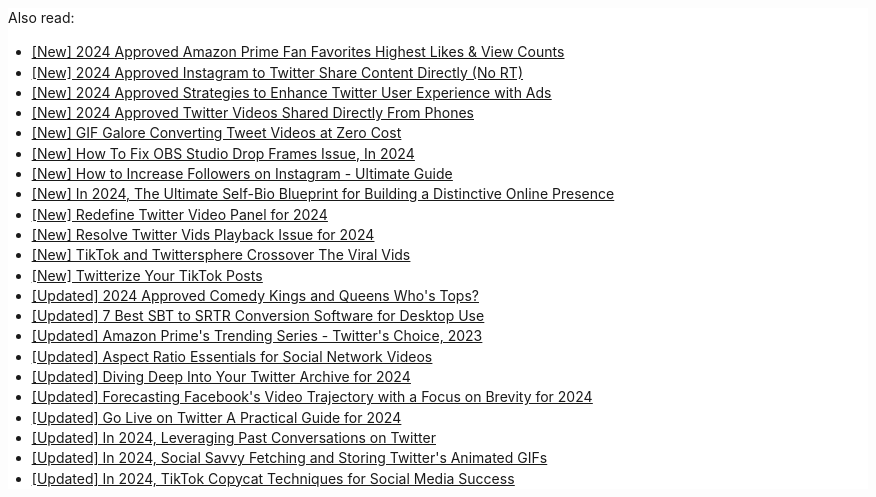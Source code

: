 

<ins class="adsbygoogle"
     style="display:block"
     data-ad-client="ca-pub-7571918770474297"
     data-ad-slot="8358498916"
     data-ad-format="auto"
     data-full-width-responsive="true"></ins>




<span class="atpl-alsoreadstyle">Also read:</span>
<div><ul>
<li><a href="https://twitter-videos.techidaily.com/new-2024-approved-amazon-prime-fan-favorites-highest-likes-and-view-counts/"><u>[New] 2024 Approved  Amazon Prime Fan Favorites  Highest Likes & View Counts</u></a></li>
<li><a href="https://twitter-videos.techidaily.com/new-2024-approved-instagram-to-twitter-share-content-directly-no-rt/"><u>[New] 2024 Approved  Instagram to Twitter  Share Content Directly (No RT)</u></a></li>
<li><a href="https://twitter-videos.techidaily.com/new-2024-approved-strategies-to-enhance-twitter-user-experience-with-ads/"><u>[New] 2024 Approved  Strategies to Enhance Twitter User Experience with Ads</u></a></li>
<li><a href="https://twitter-videos.techidaily.com/new-2024-approved-twitter-videos-shared-directly-from-phones/"><u>[New] 2024 Approved  Twitter Videos Shared Directly From Phones</u></a></li>
<li><a href="https://twitter-videos.techidaily.com/new-gif-galore-converting-tweet-videos-at-zero-cost/"><u>[New] GIF Galore  Converting Tweet Videos at Zero Cost</u></a></li>
<li><a href="https://digital-screen-recording.techidaily.com/new-how-to-fix-obs-studio-drop-frames-issue-in-2024/"><u>[New] How To Fix OBS Studio Drop Frames Issue, In 2024</u></a></li>
<li><a href="https://instagram-videos.techidaily.com/new-how-to-increase-followers-on-instagram-ultimate-guide/"><u>[New] How to Increase Followers on Instagram - Ultimate Guide</u></a></li>
<li><a href="https://facebook-videos.techidaily.com/new-in-2024-the-ultimate-self-bio-blueprint-for-building-a-distinctive-online-presence/"><u>[New] In 2024, The Ultimate Self-Bio Blueprint for Building a Distinctive Online Presence</u></a></li>
<li><a href="https://twitter-videos.techidaily.com/new-redefine-twitter-video-panel-for-2024/"><u>[New] Redefine Twitter Video Panel for 2024</u></a></li>
<li><a href="https://twitter-videos.techidaily.com/new-resolve-twitter-vids-playback-issue-for-2024/"><u>[New] Resolve Twitter Vids Playback Issue for 2024</u></a></li>
<li><a href="https://twitter-videos.techidaily.com/new-tiktok-and-twittersphere-crossover-the-viral-vids/"><u>[New] TikTok and Twittersphere Crossover  The Viral Vids</u></a></li>
<li><a href="https://twitter-videos.techidaily.com/new-twitterize-your-tiktok-posts/"><u>[New] Twitterize Your TikTok Posts</u></a></li>
<li><a href="https://twitter-videos.techidaily.com/updated-2024-approved-comedy-kings-and-queens-whos-tops/"><u>[Updated] 2024 Approved  Comedy Kings and Queens  Who's Tops?</u></a></li>
<li><a href="https://extra-information.techidaily.com/updated-7-best-sbt-to-srtr-conversion-software-for-desktop-use/"><u>[Updated] 7 Best SBT to SRTR Conversion Software for Desktop Use</u></a></li>
<li><a href="https://twitter-videos.techidaily.com/updated-amazon-primes-trending-series-twitters-choice-2023/"><u>[Updated] Amazon Prime's Trending Series - Twitter's Choice, 2023</u></a></li>
<li><a href="https://twitter-videos.techidaily.com/updated-aspect-ratio-essentials-for-social-network-videos/"><u>[Updated] Aspect Ratio Essentials for Social Network Videos</u></a></li>
<li><a href="https://twitter-videos.techidaily.com/updated-diving-deep-into-your-twitter-archive-for-2024/"><u>[Updated] Diving Deep Into Your Twitter Archive for 2024</u></a></li>
<li><a href="https://facebook-video-recording.techidaily.com/updated-forecasting-facebooks-video-trajectory-with-a-focus-on-brevity-for-2024/"><u>[Updated] Forecasting Facebook's Video Trajectory with a Focus on Brevity for 2024</u></a></li>
<li><a href="https://twitter-videos.techidaily.com/updated-go-live-on-twitter-a-practical-guide-for-2024/"><u>[Updated] Go Live on Twitter  A Practical Guide for 2024</u></a></li>
<li><a href="https://twitter-videos.techidaily.com/updated-in-2024-leveraging-past-conversations-on-twitter/"><u>[Updated] In 2024, Leveraging Past Conversations on Twitter</u></a></li>
<li><a href="https://twitter-videos.techidaily.com/updated-in-2024-social-savvy-fetching-and-storing-twitters-animated-gifs/"><u>[Updated] In 2024, Social Savvy  Fetching and Storing Twitter's Animated GIFs</u></a></li>
<li><a href="https://tiktok-videos.techidaily.com/updated-in-2024-tiktok-copycat-techniques-for-social-media-success/"><u>[Updated] In 2024, TikTok Copycat Techniques for Social Media Success</u></a></li>